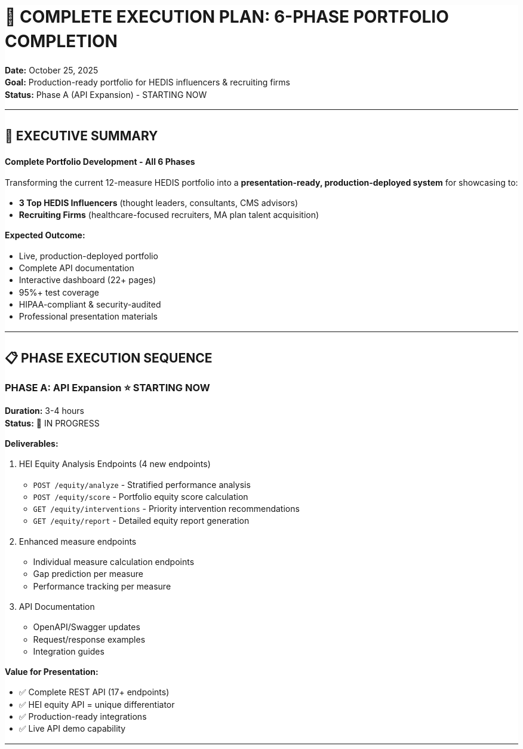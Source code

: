 # 🚀 COMPLETE EXECUTION PLAN: 6-PHASE PORTFOLIO COMPLETION

**Date:** October 25, 2025  
**Goal:** Production-ready portfolio for HEDIS influencers & recruiting firms  
**Status:** Phase A (API Expansion) - STARTING NOW

---

## 🎯 EXECUTIVE SUMMARY

**Complete Portfolio Development - All 6 Phases**

Transforming the current 12-measure HEDIS portfolio into a **presentation-ready, production-deployed system** for showcasing to:
- **3 Top HEDIS Influencers** (thought leaders, consultants, CMS advisors)
- **Recruiting Firms** (healthcare-focused recruiters, MA plan talent acquisition)

**Expected Outcome:** 
- Live, production-deployed portfolio
- Complete API documentation
- Interactive dashboard (22+ pages)
- 95%+ test coverage
- HIPAA-compliant & security-audited
- Professional presentation materials

---

## 📋 PHASE EXECUTION SEQUENCE

### **PHASE A: API Expansion** ⭐ STARTING NOW
**Duration:** 3-4 hours  
**Status:** 🔄 IN PROGRESS

**Deliverables:**
1. HEI Equity Analysis Endpoints (4 new endpoints)
   - `POST /equity/analyze` - Stratified performance analysis
   - `POST /equity/score` - Portfolio equity score calculation
   - `GET /equity/interventions` - Priority intervention recommendations
   - `GET /equity/report` - Detailed equity report generation

2. Enhanced measure endpoints
   - Individual measure calculation endpoints
   - Gap prediction per measure
   - Performance tracking per measure

3. API Documentation
   - OpenAPI/Swagger updates
   - Request/response examples
   - Integration guides

**Value for Presentation:**
- ✅ Complete REST API (17+ endpoints)
- ✅ HEI equity API = unique differentiator
- ✅ Production-ready integrations
- ✅ Live API demo capability

---